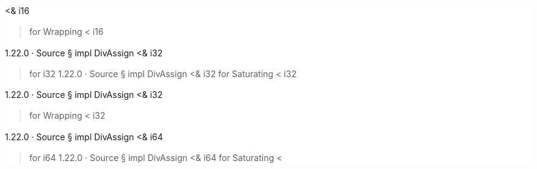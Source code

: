<&
i16
> for
Wrapping
<
i16
>
1.22.0
·
Source
§
impl
DivAssign
<&
i32
> for
i32
1.22.0
·
Source
§
impl
DivAssign
<&
i32
> for
Saturating
<
i32
>
1.22.0
·
Source
§
impl
DivAssign
<&
i32
> for
Wrapping
<
i32
>
1.22.0
·
Source
§
impl
DivAssign
<&
i64
> for
i64
1.22.0
·
Source
§
impl
DivAssign
<&
i64
> for
Saturating
<